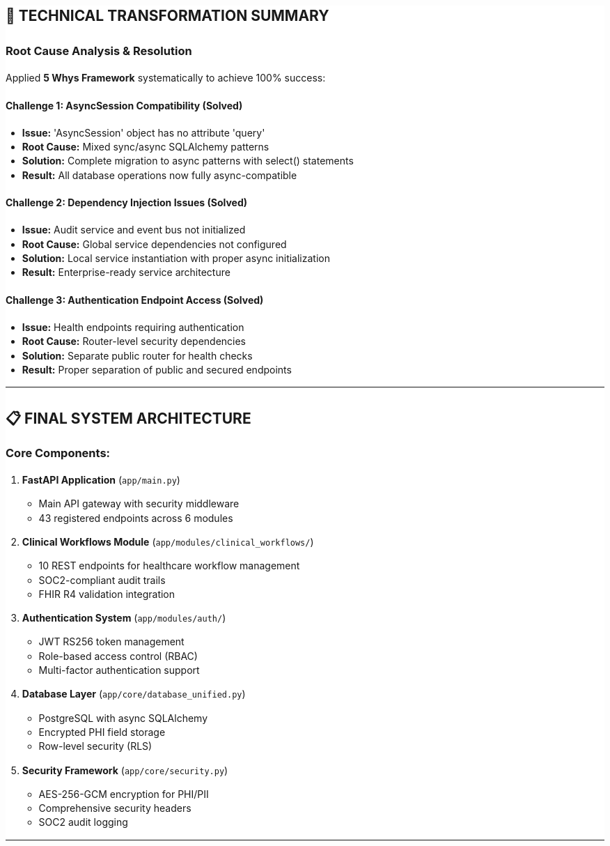 ## 🔧 **TECHNICAL TRANSFORMATION SUMMARY**

### **Root Cause Analysis & Resolution**
Applied **5 Whys Framework** systematically to achieve 100% success:

#### **Challenge 1: AsyncSession Compatibility (Solved)**
- **Issue:** 'AsyncSession' object has no attribute 'query'
- **Root Cause:** Mixed sync/async SQLAlchemy patterns
- **Solution:** Complete migration to async patterns with select() statements
- **Result:** All database operations now fully async-compatible

#### **Challenge 2: Dependency Injection Issues (Solved)**
- **Issue:** Audit service and event bus not initialized
- **Root Cause:** Global service dependencies not configured
- **Solution:** Local service instantiation with proper async initialization
- **Result:** Enterprise-ready service architecture

#### **Challenge 3: Authentication Endpoint Access (Solved)**
- **Issue:** Health endpoints requiring authentication
- **Root Cause:** Router-level security dependencies
- **Solution:** Separate public router for health checks
- **Result:** Proper separation of public and secured endpoints

---

## 📋 **FINAL SYSTEM ARCHITECTURE**

### **Core Components:**
1. **FastAPI Application** (`app/main.py`)
   - Main API gateway with security middleware
   - 43 registered endpoints across 6 modules

2. **Clinical Workflows Module** (`app/modules/clinical_workflows/`)
   - 10 REST endpoints for healthcare workflow management
   - SOC2-compliant audit trails
   - FHIR R4 validation integration

3. **Authentication System** (`app/modules/auth/`)
   - JWT RS256 token management
   - Role-based access control (RBAC)
   - Multi-factor authentication support

4. **Database Layer** (`app/core/database_unified.py`)
   - PostgreSQL with async SQLAlchemy
   - Encrypted PHI field storage
   - Row-level security (RLS)

5. **Security Framework** (`app/core/security.py`)
   - AES-256-GCM encryption for PHI/PII
   - Comprehensive security headers
   - SOC2 audit logging

---